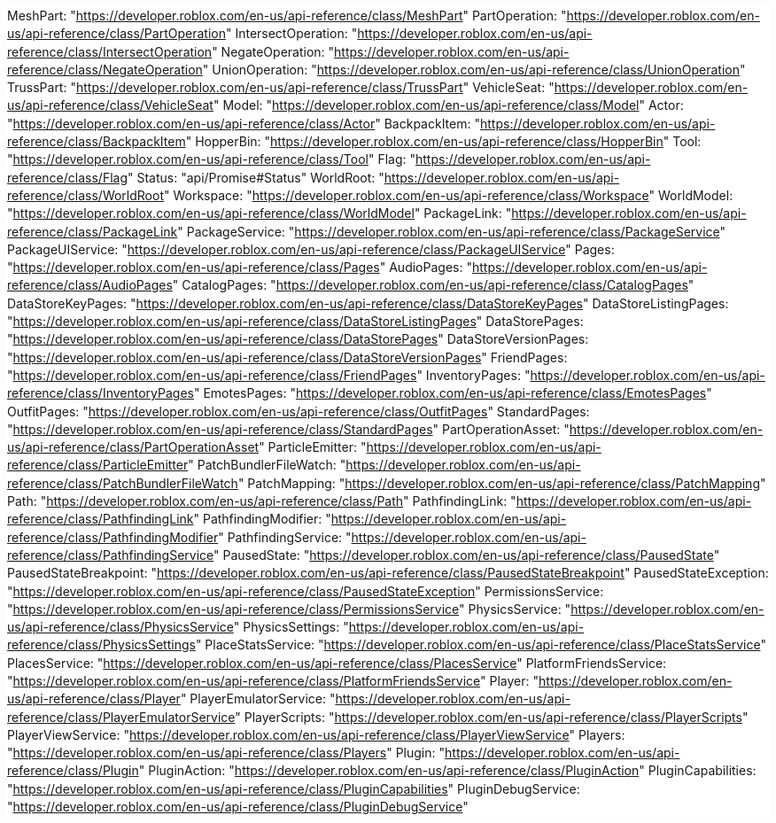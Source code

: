   MeshPart: "https://developer.roblox.com/en-us/api-reference/class/MeshPart"
  PartOperation: "https://developer.roblox.com/en-us/api-reference/class/PartOperation"
  IntersectOperation: "https://developer.roblox.com/en-us/api-reference/class/IntersectOperation"
  NegateOperation: "https://developer.roblox.com/en-us/api-reference/class/NegateOperation"
  UnionOperation: "https://developer.roblox.com/en-us/api-reference/class/UnionOperation"
  TrussPart: "https://developer.roblox.com/en-us/api-reference/class/TrussPart"
  VehicleSeat: "https://developer.roblox.com/en-us/api-reference/class/VehicleSeat"
  Model: "https://developer.roblox.com/en-us/api-reference/class/Model"
  Actor: "https://developer.roblox.com/en-us/api-reference/class/Actor"
  BackpackItem: "https://developer.roblox.com/en-us/api-reference/class/BackpackItem"
  HopperBin: "https://developer.roblox.com/en-us/api-reference/class/HopperBin"
  Tool: "https://developer.roblox.com/en-us/api-reference/class/Tool"
  Flag: "https://developer.roblox.com/en-us/api-reference/class/Flag"
  Status: "api/Promise#Status"
  WorldRoot: "https://developer.roblox.com/en-us/api-reference/class/WorldRoot"
  Workspace: "https://developer.roblox.com/en-us/api-reference/class/Workspace"
  WorldModel: "https://developer.roblox.com/en-us/api-reference/class/WorldModel"
  PackageLink: "https://developer.roblox.com/en-us/api-reference/class/PackageLink"
  PackageService: "https://developer.roblox.com/en-us/api-reference/class/PackageService"
  PackageUIService: "https://developer.roblox.com/en-us/api-reference/class/PackageUIService"
  Pages: "https://developer.roblox.com/en-us/api-reference/class/Pages"
  AudioPages: "https://developer.roblox.com/en-us/api-reference/class/AudioPages"
  CatalogPages: "https://developer.roblox.com/en-us/api-reference/class/CatalogPages"
  DataStoreKeyPages: "https://developer.roblox.com/en-us/api-reference/class/DataStoreKeyPages"
  DataStoreListingPages: "https://developer.roblox.com/en-us/api-reference/class/DataStoreListingPages"
  DataStorePages: "https://developer.roblox.com/en-us/api-reference/class/DataStorePages"
  DataStoreVersionPages: "https://developer.roblox.com/en-us/api-reference/class/DataStoreVersionPages"
  FriendPages: "https://developer.roblox.com/en-us/api-reference/class/FriendPages"
  InventoryPages: "https://developer.roblox.com/en-us/api-reference/class/InventoryPages"
  EmotesPages: "https://developer.roblox.com/en-us/api-reference/class/EmotesPages"
  OutfitPages: "https://developer.roblox.com/en-us/api-reference/class/OutfitPages"
  StandardPages: "https://developer.roblox.com/en-us/api-reference/class/StandardPages"
  PartOperationAsset: "https://developer.roblox.com/en-us/api-reference/class/PartOperationAsset"
  ParticleEmitter: "https://developer.roblox.com/en-us/api-reference/class/ParticleEmitter"
  PatchBundlerFileWatch: "https://developer.roblox.com/en-us/api-reference/class/PatchBundlerFileWatch"
  PatchMapping: "https://developer.roblox.com/en-us/api-reference/class/PatchMapping"
  Path: "https://developer.roblox.com/en-us/api-reference/class/Path"
  PathfindingLink: "https://developer.roblox.com/en-us/api-reference/class/PathfindingLink"
  PathfindingModifier: "https://developer.roblox.com/en-us/api-reference/class/PathfindingModifier"
  PathfindingService: "https://developer.roblox.com/en-us/api-reference/class/PathfindingService"
  PausedState: "https://developer.roblox.com/en-us/api-reference/class/PausedState"
  PausedStateBreakpoint: "https://developer.roblox.com/en-us/api-reference/class/PausedStateBreakpoint"
  PausedStateException: "https://developer.roblox.com/en-us/api-reference/class/PausedStateException"
  PermissionsService: "https://developer.roblox.com/en-us/api-reference/class/PermissionsService"
  PhysicsService: "https://developer.roblox.com/en-us/api-reference/class/PhysicsService"
  PhysicsSettings: "https://developer.roblox.com/en-us/api-reference/class/PhysicsSettings"
  PlaceStatsService: "https://developer.roblox.com/en-us/api-reference/class/PlaceStatsService"
  PlacesService: "https://developer.roblox.com/en-us/api-reference/class/PlacesService"
  PlatformFriendsService: "https://developer.roblox.com/en-us/api-reference/class/PlatformFriendsService"
  Player: "https://developer.roblox.com/en-us/api-reference/class/Player"
  PlayerEmulatorService: "https://developer.roblox.com/en-us/api-reference/class/PlayerEmulatorService"
  PlayerScripts: "https://developer.roblox.com/en-us/api-reference/class/PlayerScripts"
  PlayerViewService: "https://developer.roblox.com/en-us/api-reference/class/PlayerViewService"
  Players: "https://developer.roblox.com/en-us/api-reference/class/Players"
  Plugin: "https://developer.roblox.com/en-us/api-reference/class/Plugin"
  PluginAction: "https://developer.roblox.com/en-us/api-reference/class/PluginAction"
  PluginCapabilities: "https://developer.roblox.com/en-us/api-reference/class/PluginCapabilities"
  PluginDebugService: "https://developer.roblox.com/en-us/api-reference/class/PluginDebugService"